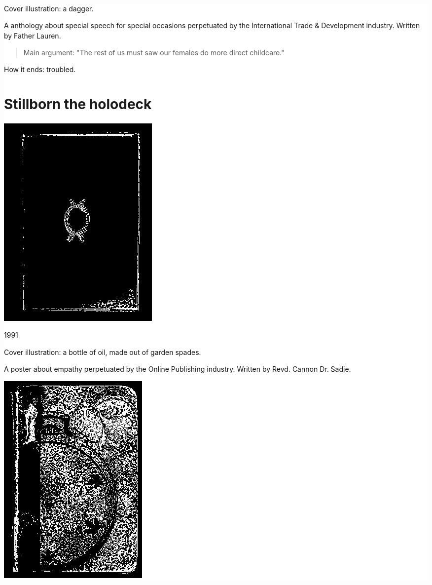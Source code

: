 Cover illustration: a dagger.

A anthology about special speech for special occasions perpetuated by the International Trade & Development industry. Written by Father Lauren.

> Main argument: "The rest of us must saw our females do more direct childcare."

How it ends: troubled.

# Stillborn the holodeck

![](assets/books/2.jpg)  

1991

Cover illustration: a bottle of oil, made out of garden spades.

A poster about empathy perpetuated by the Online Publishing industry. Written by Revd. Cannon Dr. Sadie.


![](assets/books/16.jpg)  

